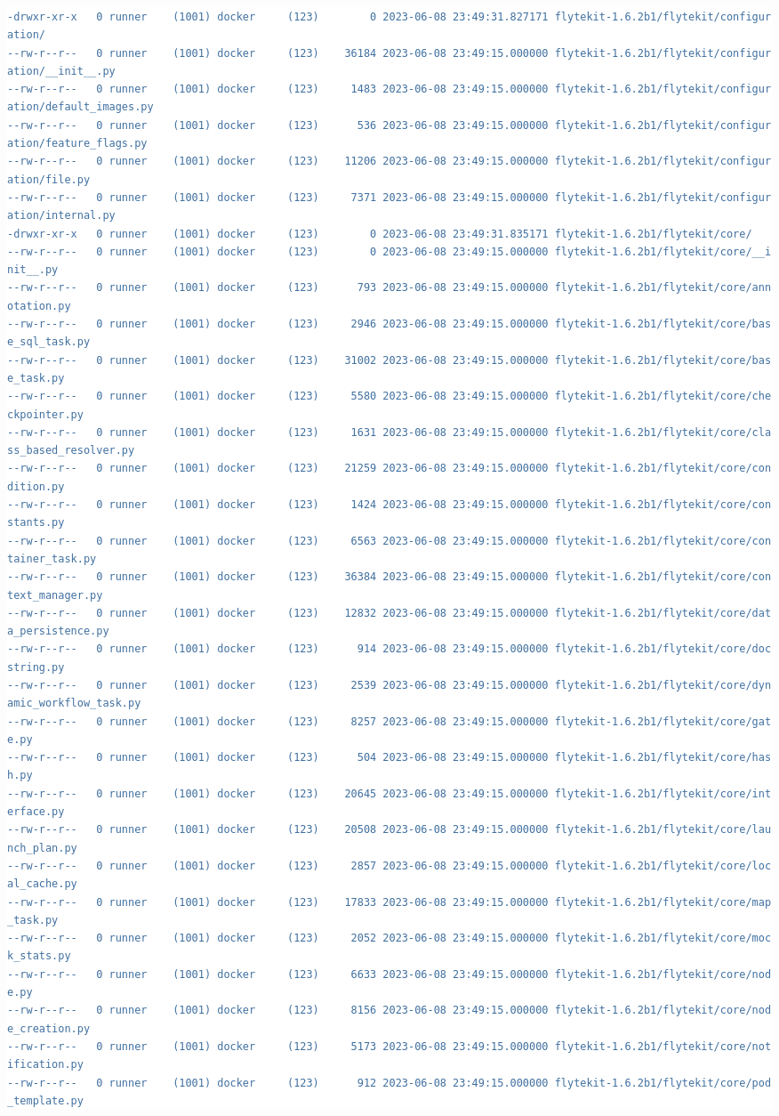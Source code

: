 ```diff
-drwxr-xr-x   0 runner    (1001) docker     (123)        0 2023-06-08 23:49:31.827171 flytekit-1.6.2b1/flytekit/configuration/
--rw-r--r--   0 runner    (1001) docker     (123)    36184 2023-06-08 23:49:15.000000 flytekit-1.6.2b1/flytekit/configuration/__init__.py
--rw-r--r--   0 runner    (1001) docker     (123)     1483 2023-06-08 23:49:15.000000 flytekit-1.6.2b1/flytekit/configuration/default_images.py
--rw-r--r--   0 runner    (1001) docker     (123)      536 2023-06-08 23:49:15.000000 flytekit-1.6.2b1/flytekit/configuration/feature_flags.py
--rw-r--r--   0 runner    (1001) docker     (123)    11206 2023-06-08 23:49:15.000000 flytekit-1.6.2b1/flytekit/configuration/file.py
--rw-r--r--   0 runner    (1001) docker     (123)     7371 2023-06-08 23:49:15.000000 flytekit-1.6.2b1/flytekit/configuration/internal.py
-drwxr-xr-x   0 runner    (1001) docker     (123)        0 2023-06-08 23:49:31.835171 flytekit-1.6.2b1/flytekit/core/
--rw-r--r--   0 runner    (1001) docker     (123)        0 2023-06-08 23:49:15.000000 flytekit-1.6.2b1/flytekit/core/__init__.py
--rw-r--r--   0 runner    (1001) docker     (123)      793 2023-06-08 23:49:15.000000 flytekit-1.6.2b1/flytekit/core/annotation.py
--rw-r--r--   0 runner    (1001) docker     (123)     2946 2023-06-08 23:49:15.000000 flytekit-1.6.2b1/flytekit/core/base_sql_task.py
--rw-r--r--   0 runner    (1001) docker     (123)    31002 2023-06-08 23:49:15.000000 flytekit-1.6.2b1/flytekit/core/base_task.py
--rw-r--r--   0 runner    (1001) docker     (123)     5580 2023-06-08 23:49:15.000000 flytekit-1.6.2b1/flytekit/core/checkpointer.py
--rw-r--r--   0 runner    (1001) docker     (123)     1631 2023-06-08 23:49:15.000000 flytekit-1.6.2b1/flytekit/core/class_based_resolver.py
--rw-r--r--   0 runner    (1001) docker     (123)    21259 2023-06-08 23:49:15.000000 flytekit-1.6.2b1/flytekit/core/condition.py
--rw-r--r--   0 runner    (1001) docker     (123)     1424 2023-06-08 23:49:15.000000 flytekit-1.6.2b1/flytekit/core/constants.py
--rw-r--r--   0 runner    (1001) docker     (123)     6563 2023-06-08 23:49:15.000000 flytekit-1.6.2b1/flytekit/core/container_task.py
--rw-r--r--   0 runner    (1001) docker     (123)    36384 2023-06-08 23:49:15.000000 flytekit-1.6.2b1/flytekit/core/context_manager.py
--rw-r--r--   0 runner    (1001) docker     (123)    12832 2023-06-08 23:49:15.000000 flytekit-1.6.2b1/flytekit/core/data_persistence.py
--rw-r--r--   0 runner    (1001) docker     (123)      914 2023-06-08 23:49:15.000000 flytekit-1.6.2b1/flytekit/core/docstring.py
--rw-r--r--   0 runner    (1001) docker     (123)     2539 2023-06-08 23:49:15.000000 flytekit-1.6.2b1/flytekit/core/dynamic_workflow_task.py
--rw-r--r--   0 runner    (1001) docker     (123)     8257 2023-06-08 23:49:15.000000 flytekit-1.6.2b1/flytekit/core/gate.py
--rw-r--r--   0 runner    (1001) docker     (123)      504 2023-06-08 23:49:15.000000 flytekit-1.6.2b1/flytekit/core/hash.py
--rw-r--r--   0 runner    (1001) docker     (123)    20645 2023-06-08 23:49:15.000000 flytekit-1.6.2b1/flytekit/core/interface.py
--rw-r--r--   0 runner    (1001) docker     (123)    20508 2023-06-08 23:49:15.000000 flytekit-1.6.2b1/flytekit/core/launch_plan.py
--rw-r--r--   0 runner    (1001) docker     (123)     2857 2023-06-08 23:49:15.000000 flytekit-1.6.2b1/flytekit/core/local_cache.py
--rw-r--r--   0 runner    (1001) docker     (123)    17833 2023-06-08 23:49:15.000000 flytekit-1.6.2b1/flytekit/core/map_task.py
--rw-r--r--   0 runner    (1001) docker     (123)     2052 2023-06-08 23:49:15.000000 flytekit-1.6.2b1/flytekit/core/mock_stats.py
--rw-r--r--   0 runner    (1001) docker     (123)     6633 2023-06-08 23:49:15.000000 flytekit-1.6.2b1/flytekit/core/node.py
--rw-r--r--   0 runner    (1001) docker     (123)     8156 2023-06-08 23:49:15.000000 flytekit-1.6.2b1/flytekit/core/node_creation.py
--rw-r--r--   0 runner    (1001) docker     (123)     5173 2023-06-08 23:49:15.000000 flytekit-1.6.2b1/flytekit/core/notification.py
--rw-r--r--   0 runner    (1001) docker     (123)      912 2023-06-08 23:49:15.000000 flytekit-1.6.2b1/flytekit/core/pod_template.py
```